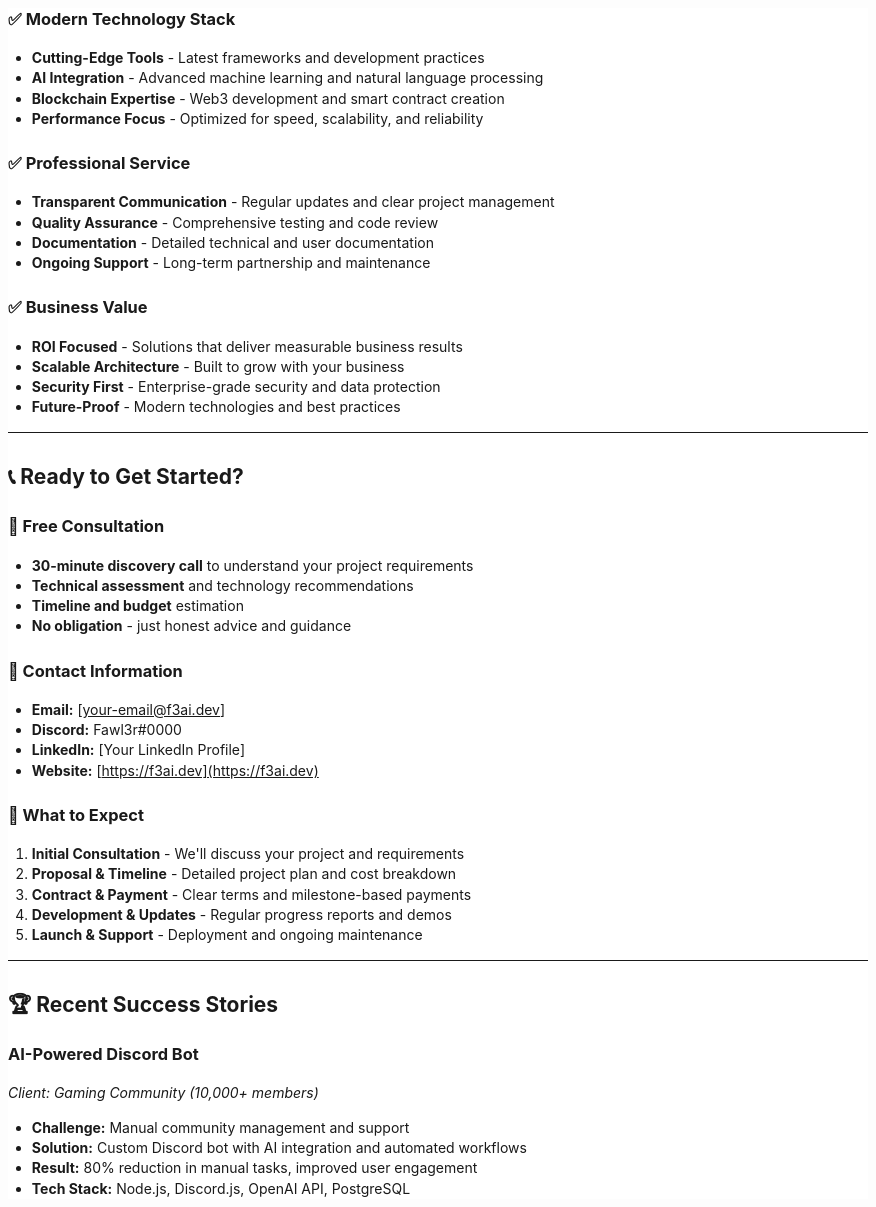### **✅ Modern Technology Stack**
- **Cutting-Edge Tools** - Latest frameworks and development practices
- **AI Integration** - Advanced machine learning and natural language processing
- **Blockchain Expertise** - Web3 development and smart contract creation
- **Performance Focus** - Optimized for speed, scalability, and reliability

### **✅ Professional Service**
- **Transparent Communication** - Regular updates and clear project management
- **Quality Assurance** - Comprehensive testing and code review
- **Documentation** - Detailed technical and user documentation
- **Ongoing Support** - Long-term partnership and maintenance

### **✅ Business Value**
- **ROI Focused** - Solutions that deliver measurable business results
- **Scalable Architecture** - Built to grow with your business
- **Security First** - Enterprise-grade security and data protection
- **Future-Proof** - Modern technologies and best practices

---

## 📞 **Ready to Get Started?**

### **🚀 Free Consultation**
- **30-minute discovery call** to understand your project requirements
- **Technical assessment** and technology recommendations
- **Timeline and budget** estimation
- **No obligation** - just honest advice and guidance

### **📧 Contact Information**
- **Email:** [your-email@f3ai.dev]
- **Discord:** Fawl3r#0000
- **LinkedIn:** [Your LinkedIn Profile]
- **Website:** [https://f3ai.dev](https://f3ai.dev)

### **💬 What to Expect**
1. **Initial Consultation** - We'll discuss your project and requirements
2. **Proposal & Timeline** - Detailed project plan and cost breakdown
3. **Contract & Payment** - Clear terms and milestone-based payments
4. **Development & Updates** - Regular progress reports and demos
5. **Launch & Support** - Deployment and ongoing maintenance

---

## 🏆 **Recent Success Stories**

### **AI-Powered Discord Bot**
*Client: Gaming Community (10,000+ members)*
- **Challenge:** Manual community management and support
- **Solution:** Custom Discord bot with AI integration and automated workflows
- **Result:** 80% reduction in manual tasks, improved user engagement
- **Tech Stack:** Node.js, Discord.js, OpenAI API, PostgreSQL
